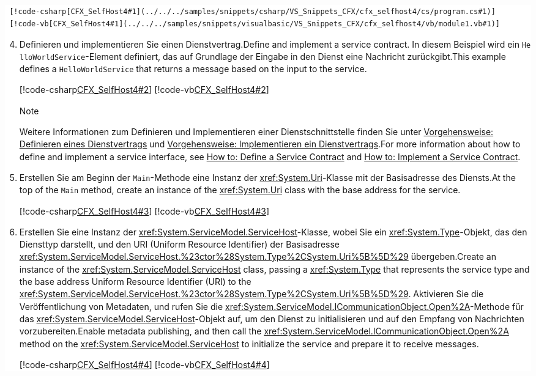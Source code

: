      [!code-csharp[CFX_SelfHost4#1](../../../samples/snippets/csharp/VS_Snippets_CFX/cfx_selfhost4/cs/program.cs#1)]
     [!code-vb[CFX_SelfHost4#1](../../../samples/snippets/visualbasic/VS_Snippets_CFX/cfx_selfhost4/vb/module1.vb#1)]

4. <span data-ttu-id="77592-124">Definieren und implementieren Sie einen Dienstvertrag.</span><span class="sxs-lookup"><span data-stu-id="77592-124">Define and implement a service contract.</span></span> <span data-ttu-id="77592-125">In diesem Beispiel wird ein `HelloWorldService`-Element definiert, das auf Grundlage der Eingabe in den Dienst eine Nachricht zurückgibt.</span><span class="sxs-lookup"><span data-stu-id="77592-125">This example defines a `HelloWorldService` that returns a message based on the input to the service.</span></span>

     [!code-csharp[CFX_SelfHost4#2](../../../samples/snippets/csharp/VS_Snippets_CFX/cfx_selfhost4/cs/program.cs#2)]
     [!code-vb[CFX_SelfHost4#2](../../../samples/snippets/visualbasic/VS_Snippets_CFX/cfx_selfhost4/vb/module1.vb#2)]

    > [!NOTE]
    > <span data-ttu-id="77592-126">Weitere Informationen zum Definieren und Implementieren einer Dienstschnittstelle finden Sie unter [Vorgehensweise: Definieren eines Dienstvertrags](../../../docs/framework/wcf/how-to-define-a-wcf-service-contract.md) und [Vorgehensweise: Implementieren ein Dienstvertrags](../../../docs/framework/wcf/how-to-implement-a-wcf-contract.md).</span><span class="sxs-lookup"><span data-stu-id="77592-126">For more information about how to define and implement a service interface, see [How to: Define a Service Contract](../../../docs/framework/wcf/how-to-define-a-wcf-service-contract.md) and [How to: Implement a Service Contract](../../../docs/framework/wcf/how-to-implement-a-wcf-contract.md).</span></span>

5. <span data-ttu-id="77592-127">Erstellen Sie am Beginn der `Main`-Methode eine Instanz der <xref:System.Uri>-Klasse mit der Basisadresse des Diensts.</span><span class="sxs-lookup"><span data-stu-id="77592-127">At the top of the `Main` method, create an instance of the <xref:System.Uri> class with the base address for the service.</span></span>

     [!code-csharp[CFX_SelfHost4#3](../../../samples/snippets/csharp/VS_Snippets_CFX/cfx_selfhost4/cs/program.cs#3)]
     [!code-vb[CFX_SelfHost4#3](../../../samples/snippets/visualbasic/VS_Snippets_CFX/cfx_selfhost4/vb/module1.vb#3)]

6. <span data-ttu-id="77592-128">Erstellen Sie eine Instanz der <xref:System.ServiceModel.ServiceHost>-Klasse, wobei Sie ein <xref:System.Type>-Objekt, das den Diensttyp darstellt, und den URI (Uniform Resource Identifier) der Basisadresse <xref:System.ServiceModel.ServiceHost.%23ctor%28System.Type%2CSystem.Uri%5B%5D%29> übergeben.</span><span class="sxs-lookup"><span data-stu-id="77592-128">Create an instance of the <xref:System.ServiceModel.ServiceHost> class, passing a <xref:System.Type> that represents the service type and the base address Uniform Resource Identifier (URI) to the <xref:System.ServiceModel.ServiceHost.%23ctor%28System.Type%2CSystem.Uri%5B%5D%29>.</span></span> <span data-ttu-id="77592-129">Aktivieren Sie die Veröffentlichung von Metadaten, und rufen Sie die <xref:System.ServiceModel.ICommunicationObject.Open%2A>-Methode für das <xref:System.ServiceModel.ServiceHost>-Objekt auf, um den Dienst zu initialisieren und auf den Empfang von Nachrichten vorzubereiten.</span><span class="sxs-lookup"><span data-stu-id="77592-129">Enable metadata publishing, and then call the <xref:System.ServiceModel.ICommunicationObject.Open%2A> method on the <xref:System.ServiceModel.ServiceHost> to initialize the service and prepare it to receive messages.</span></span>

     [!code-csharp[CFX_SelfHost4#4](../../../samples/snippets/csharp/VS_Snippets_CFX/cfx_selfhost4/cs/program.cs#4)]
     [!code-vb[CFX_SelfHost4#4](../../../samples/snippets/visualbasic/VS_Snippets_CFX/cfx_selfhost4/vb/module1.vb#4)]
